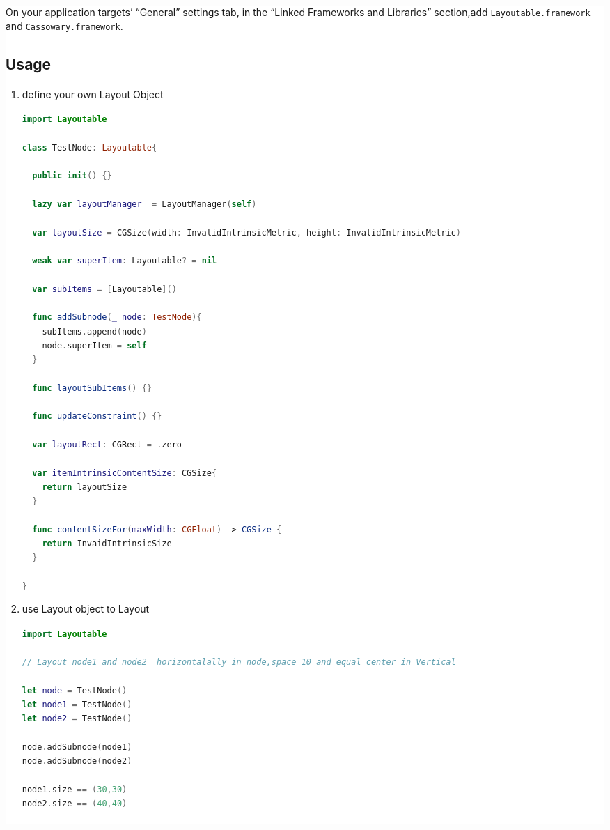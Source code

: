 On your application targets’ “General” settings tab, in the “Linked Frameworks and Libraries” section,add `Layoutable.framework` and `Cassowary.framework`.


## Usage

1. define your own Layout Object
 
    ```swift
    import Layoutable
	
    class TestNode: Layoutable{

      public init() {}
  
      lazy var layoutManager  = LayoutManager(self)
  
      var layoutSize = CGSize(width: InvalidIntrinsicMetric, height: InvalidIntrinsicMetric)

      weak var superItem: Layoutable? = nil
  
      var subItems = [Layoutable]()
  
      func addSubnode(_ node: TestNode){
        subItems.append(node)
        node.superItem = self
      }
  
      func layoutSubItems() {}
  
      func updateConstraint() {}
  
      var layoutRect: CGRect = .zero
  
      var itemIntrinsicContentSize: CGSize{
        return layoutSize
      }
  
      func contentSizeFor(maxWidth: CGFloat) -> CGSize {
        return InvaidIntrinsicSize
      }
  
    }

    ```

2. use Layout object to Layout
    
    ```swift
    import Layoutable   
    
    // Layout node1 and node2  horizontalally in node,space 10 and equal center in Vertical
    
    let node = TestNode()
    let node1 = TestNode()
    let node2 = TestNode()
    
    node.addSubnode(node1)
    node.addSubnode(node2)
    
    node1.size == (30,30)
    node2.size == (40,40)
	  